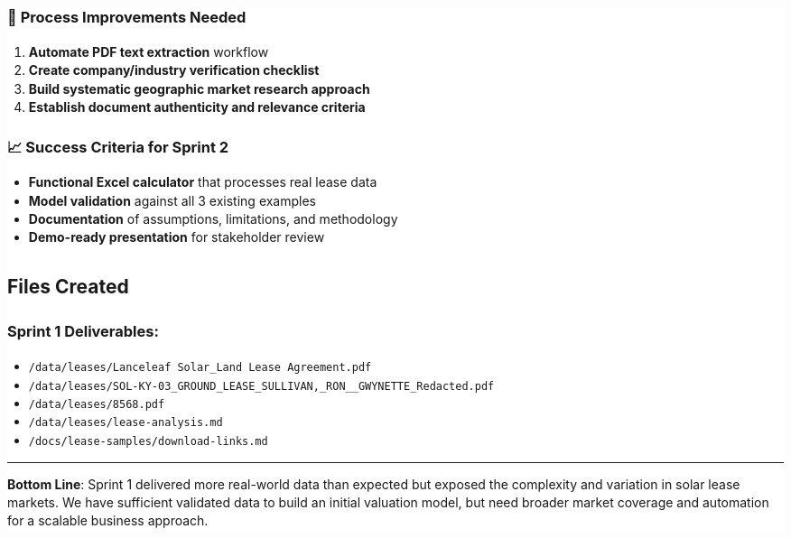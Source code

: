 ### 🔄 **Process Improvements Needed**
1. **Automate PDF text extraction** workflow
2. **Create company/industry verification checklist**
3. **Build systematic geographic market research approach**
4. **Establish document authenticity and relevance criteria**

### 📈 **Success Criteria for Sprint 2**
- **Functional Excel calculator** that processes real lease data
- **Model validation** against all 3 existing examples
- **Documentation** of assumptions, limitations, and methodology
- **Demo-ready presentation** for stakeholder review

## Files Created

### Sprint 1 Deliverables:
- `/data/leases/Lanceleaf Solar_Land Lease Agreement.pdf`
- `/data/leases/SOL-KY-03_GROUND_LEASE_SULLIVAN,_RON__GWYNETTE_Redacted.pdf`
- `/data/leases/8568.pdf`
- `/data/leases/lease-analysis.md`
- `/docs/lease-samples/download-links.md`

---

**Bottom Line**: Sprint 1 delivered more real-world data than expected but exposed the complexity and variation in solar lease markets. We have sufficient validated data to build an initial valuation model, but need broader market coverage and automation for a scalable business approach.

